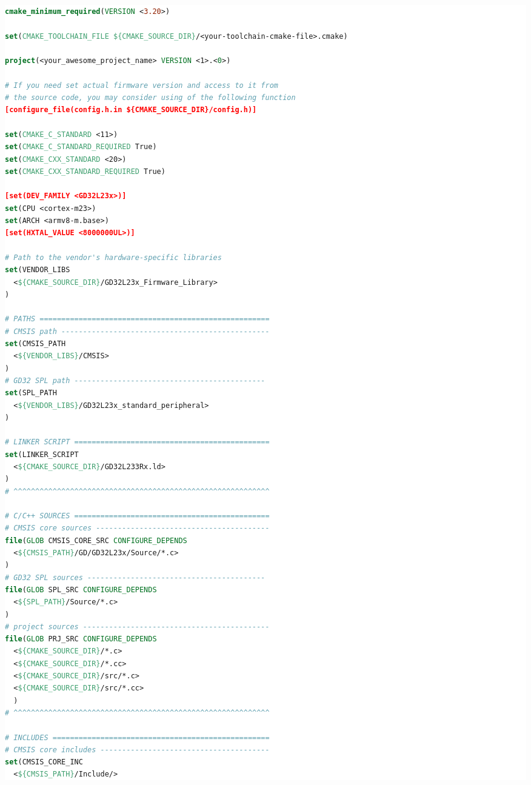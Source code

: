``` cmake
cmake_minimum_required(VERSION <3.20>)

set(CMAKE_TOOLCHAIN_FILE ${CMAKE_SOURCE_DIR}/<your-toolchain-cmake-file>.cmake)

project(<your_awesome_project_name> VERSION <1>.<0>)

# If you need set actual firmware version and access to it from
# the source code, you may consider using of the following function
[configure_file(config.h.in ${CMAKE_SOURCE_DIR}/config.h)]

set(CMAKE_C_STANDARD <11>)
set(CMAKE_C_STANDARD_REQUIRED True)
set(CMAKE_CXX_STANDARD <20>)
set(CMAKE_CXX_STANDARD_REQUIRED True)

[set(DEV_FAMILY <GD32L23x>)]
set(CPU <cortex-m23>)
set(ARCH <armv8-m.base>)
[set(HXTAL_VALUE <8000000UL>)]

# Path to the vendor's hardware-specific libraries
set(VENDOR_LIBS
  <${CMAKE_SOURCE_DIR}/GD32L23x_Firmware_Library>
)

# PATHS =====================================================
# CMSIS path ------------------------------------------------
set(CMSIS_PATH
  <${VENDOR_LIBS}/CMSIS>
)
# GD32 SPL path --------------------------------------------
set(SPL_PATH
  <${VENDOR_LIBS}/GD32L23x_standard_peripheral>
)

# LINKER SCRIPT =============================================
set(LINKER_SCRIPT
  <${CMAKE_SOURCE_DIR}/GD32L233Rx.ld>
)
# ^^^^^^^^^^^^^^^^^^^^^^^^^^^^^^^^^^^^^^^^^^^^^^^^^^^^^^^^^^^

# C/C++ SOURCES =============================================
# CMSIS core sources ----------------------------------------
file(GLOB CMSIS_CORE_SRC CONFIGURE_DEPENDS
  <${CMSIS_PATH}/GD/GD32L23x/Source/*.c>
)
# GD32 SPL sources -----------------------------------------
file(GLOB SPL_SRC CONFIGURE_DEPENDS
  <${SPL_PATH}/Source/*.c>
)
# project sources -------------------------------------------
file(GLOB PRJ_SRC CONFIGURE_DEPENDS
  <${CMAKE_SOURCE_DIR}/*.c>
  <${CMAKE_SOURCE_DIR}/*.cc>
  <${CMAKE_SOURCE_DIR}/src/*.c>
  <${CMAKE_SOURCE_DIR}/src/*.cc>
  )
# ^^^^^^^^^^^^^^^^^^^^^^^^^^^^^^^^^^^^^^^^^^^^^^^^^^^^^^^^^^^

# INCLUDES ==================================================
# CMSIS core includes ---------------------------------------
set(CMSIS_CORE_INC
  <${CMSIS_PATH}/Include/>
```